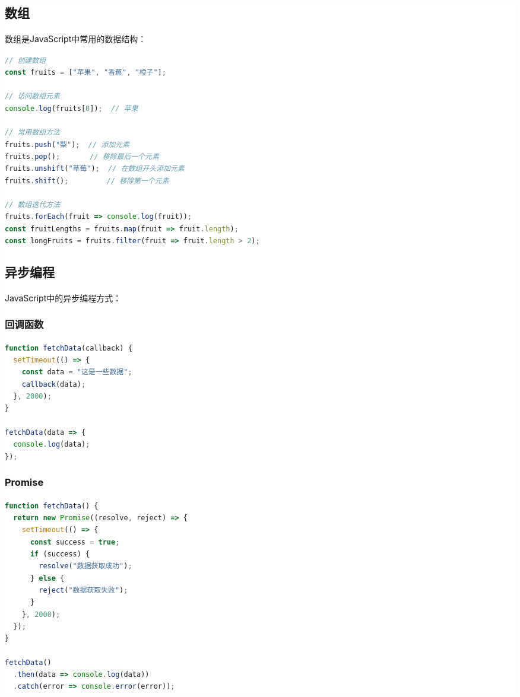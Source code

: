 ## 数组

数组是JavaScript中常用的数据结构：

```javascript
// 创建数组
const fruits = ["苹果", "香蕉", "橙子"];

// 访问数组元素
console.log(fruits[0]);  // 苹果

// 常用数组方法
fruits.push("梨");  // 添加元素
fruits.pop();       // 移除最后一个元素
fruits.unshift("草莓");  // 在数组开头添加元素
fruits.shift();         // 移除第一个元素

// 数组迭代方法
fruits.forEach(fruit => console.log(fruit));
const fruitLengths = fruits.map(fruit => fruit.length);
const longFruits = fruits.filter(fruit => fruit.length > 2);
```

## 异步编程

JavaScript中的异步编程方式：

### 回调函数

```javascript
function fetchData(callback) {
  setTimeout(() => {
    const data = "这是一些数据";
    callback(data);
  }, 2000);
}

fetchData(data => {
  console.log(data);
});
```

### Promise

```javascript
function fetchData() {
  return new Promise((resolve, reject) => {
    setTimeout(() => {
      const success = true;
      if (success) {
        resolve("数据获取成功");
      } else {
        reject("数据获取失败");
      }
    }, 2000);
  });
}

fetchData()
  .then(data => console.log(data))
  .catch(error => console.error(error));
```
